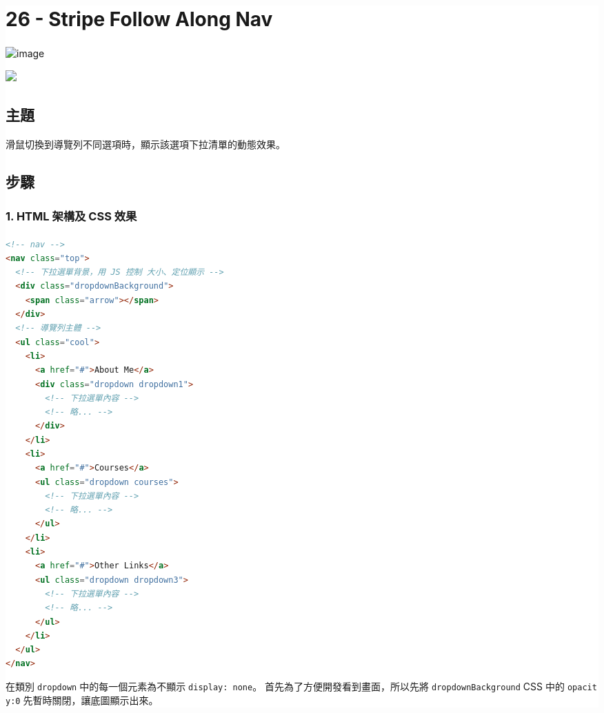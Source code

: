 # 26 - Stripe Follow Along Nav

![image](https://img.shields.io/badge/JavaScript-exercise-F0DB4F.svg)

![](https://images2.imgbox.com/a6/b2/VeIIfbXE_o.jpg)

## 主題

滑鼠切換到導覽列不同選項時，顯示該選項下拉清單的動態效果。

## 步驟

### 1. HTML 架構及 CSS 效果

```html
<!-- nav -->
<nav class="top">
  <!-- 下拉選單背景，用 JS 控制 大小、定位顯示 -->
  <div class="dropdownBackground">
    <span class="arrow"></span>
  </div>
  <!-- 導覽列主體 -->
  <ul class="cool">
    <li>
      <a href="#">About Me</a>
      <div class="dropdown dropdown1">
        <!-- 下拉選單內容 -->
        <!-- 略... -->
      </div>
    </li>
    <li>
      <a href="#">Courses</a>
      <ul class="dropdown courses">
        <!-- 下拉選單內容 -->
        <!-- 略... -->
      </ul>
    </li>
    <li>
      <a href="#">Other Links</a>
      <ul class="dropdown dropdown3">
        <!-- 下拉選單內容 -->
        <!-- 略... -->
      </ul>
    </li>
  </ul>
</nav>
```

在類別 `dropdown` 中的每一個元素為不顯示 `display: none`。
首先為了方便開發看到畫面，所以先將 `dropdownBackground` CSS 中的 `opacity:0` 先暫時關閉，讓底圖顯示出來。
